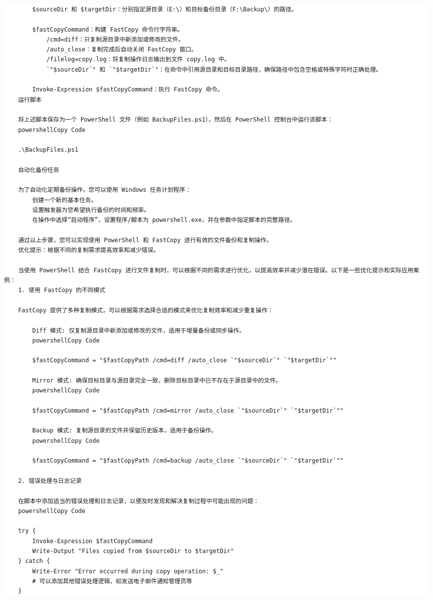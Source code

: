             $sourceDir 和 $targetDir：分别指定源目录（E:\）和目标备份目录（F:\Backup\）的路径。

            $fastCopyCommand：构建 FastCopy 命令行字符串。
                /cmd=diff：只复制源目录中新添加或修改的文件。
                /auto_close：复制完成后自动关闭 FastCopy 窗口。
                /filelog=copy.log：将复制操作日志输出到文件 copy.log 中。
                `"$sourceDir`" 和 `"$targetDir`"：在命令中引用源目录和目标目录路径，确保路径中包含空格或特殊字符时正确处理。

            Invoke-Expression $fastCopyCommand：执行 FastCopy 命令。
        运行脚本

        将上述脚本保存为一个 PowerShell 文件（例如 BackupFiles.ps1），然后在 PowerShell 控制台中运行该脚本：
        powershellCopy Code

        .\BackupFiles.ps1

        自动化备份任务

        为了自动化定期备份操作，您可以使用 Windows 任务计划程序：
            创建一个新的基本任务。
            设置触发器为您希望执行备份的时间和频率。
            在操作中选择“启动程序”，设置程序/脚本为 powershell.exe，并在参数中指定脚本的完整路径。

        通过以上步骤，您可以实现使用 PowerShell 和 FastCopy 进行有效的文件备份和复制操作。
        优化提示：根据不同的复制需求提高效率和减少错误。

        当使用 PowerShell 结合 FastCopy 进行文件复制时，可以根据不同的需求进行优化，以提高效率并减少潜在错误。以下是一些优化提示和实际应用案例：
        1. 使用 FastCopy 的不同模式

        FastCopy 提供了多种复制模式，可以根据需求选择合适的模式来优化复制效率和减少重复操作：

            Diff 模式: 仅复制源目录中新添加或修改的文件，适用于增量备份或同步操作。
            powershellCopy Code

            $fastCopyCommand = "$fastCopyPath /cmd=diff /auto_close `"$sourceDir`" `"$targetDir`""

            Mirror 模式: 确保目标目录与源目录完全一致，删除目标目录中已不存在于源目录中的文件。
            powershellCopy Code

            $fastCopyCommand = "$fastCopyPath /cmd=mirror /auto_close `"$sourceDir`" `"$targetDir`""

            Backup 模式: 复制源目录的文件并保留历史版本，适用于备份操作。
            powershellCopy Code

            $fastCopyCommand = "$fastCopyPath /cmd=backup /auto_close `"$sourceDir`" `"$targetDir`""

        2. 错误处理与日志记录

        在脚本中添加适当的错误处理和日志记录，以便及时发现和解决复制过程中可能出现的问题：
        powershellCopy Code

        try {
            Invoke-Expression $fastCopyCommand
            Write-Output "Files copied from $sourceDir to $targetDir"
        } catch {
            Write-Error "Error occurred during copy operation: $_"
            # 可以添加其他错误处理逻辑，如发送电子邮件通知管理员等
        }
